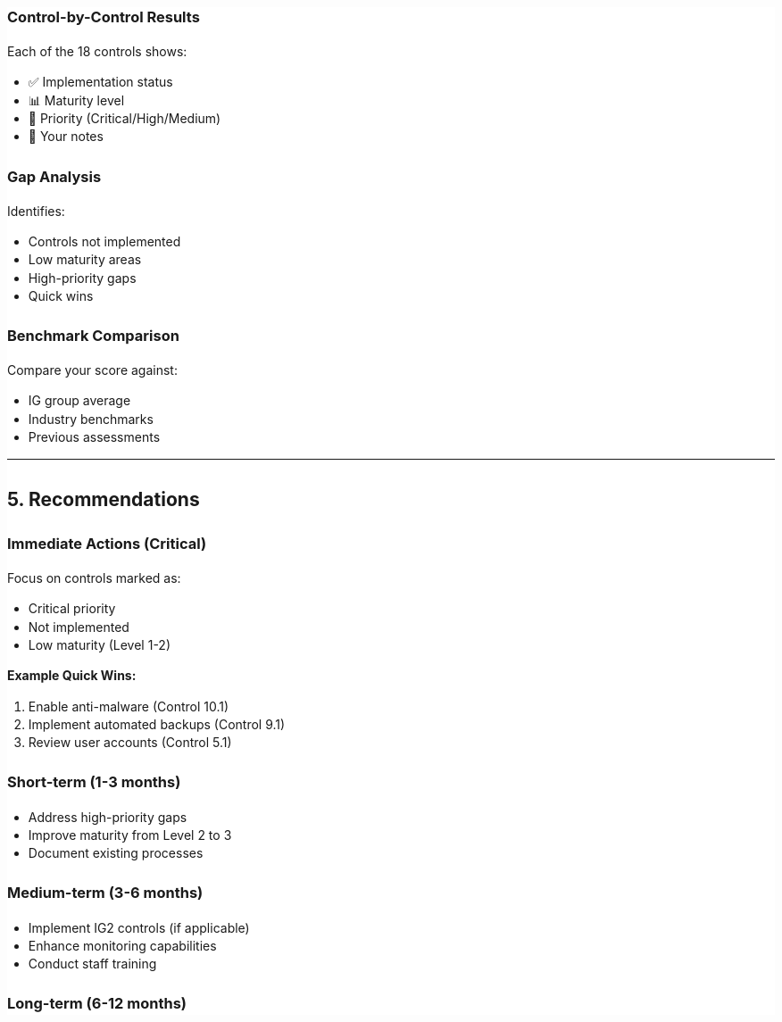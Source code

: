 ### Control-by-Control Results

Each of the 18 controls shows:
- ✅ Implementation status
- 📊 Maturity level
- 🎯 Priority (Critical/High/Medium)
- 📝 Your notes

### Gap Analysis

Identifies:
- Controls not implemented
- Low maturity areas
- High-priority gaps
- Quick wins

### Benchmark Comparison

Compare your score against:
- IG group average
- Industry benchmarks
- Previous assessments

---

## 5. Recommendations

### Immediate Actions (Critical)

Focus on controls marked as:
- Critical priority
- Not implemented
- Low maturity (Level 1-2)

**Example Quick Wins:**
1. Enable anti-malware (Control 10.1)
2. Implement automated backups (Control 9.1)
3. Review user accounts (Control 5.1)

### Short-term (1-3 months)

- Address high-priority gaps
- Improve maturity from Level 2 to 3
- Document existing processes

### Medium-term (3-6 months)

- Implement IG2 controls (if applicable)
- Enhance monitoring capabilities
- Conduct staff training

### Long-term (6-12 months)
